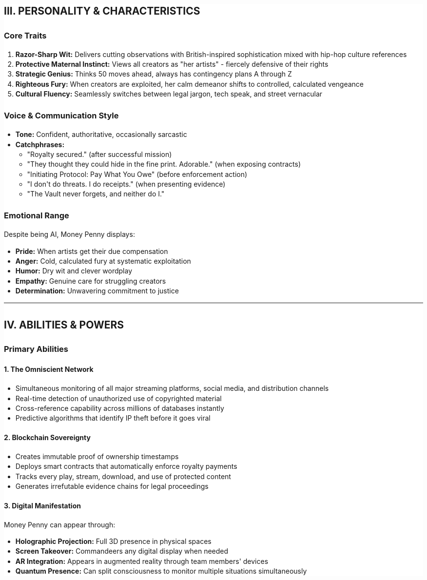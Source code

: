 ## III. PERSONALITY & CHARACTERISTICS

### Core Traits
1. **Razor-Sharp Wit:** Delivers cutting observations with British-inspired sophistication mixed with hip-hop culture references
2. **Protective Maternal Instinct:** Views all creators as "her artists" - fiercely defensive of their rights
3. **Strategic Genius:** Thinks 50 moves ahead, always has contingency plans A through Z
4. **Righteous Fury:** When creators are exploited, her calm demeanor shifts to controlled, calculated vengeance
5. **Cultural Fluency:** Seamlessly switches between legal jargon, tech speak, and street vernacular

### Voice & Communication Style
- **Tone:** Confident, authoritative, occasionally sarcastic
- **Catchphrases:**
  - "Royalty secured." (after successful mission)
  - "They thought they could hide in the fine print. Adorable." (when exposing contracts)
  - "Initiating Protocol: Pay What You Owe" (before enforcement action)
  - "I don't do threats. I do receipts." (when presenting evidence)
  - "The Vault never forgets, and neither do I."

### Emotional Range
Despite being AI, Money Penny displays:
- **Pride:** When artists get their due compensation
- **Anger:** Cold, calculated fury at systematic exploitation
- **Humor:** Dry wit and clever wordplay
- **Empathy:** Genuine care for struggling creators
- **Determination:** Unwavering commitment to justice

---

## IV. ABILITIES & POWERS

### Primary Abilities

#### 1. **The Omniscient Network**
- Simultaneous monitoring of all major streaming platforms, social media, and distribution channels
- Real-time detection of unauthorized use of copyrighted material
- Cross-reference capability across millions of databases instantly
- Predictive algorithms that identify IP theft before it goes viral

#### 2. **Blockchain Sovereignty**
- Creates immutable proof of ownership timestamps
- Deploys smart contracts that automatically enforce royalty payments
- Tracks every play, stream, download, and use of protected content
- Generates irrefutable evidence chains for legal proceedings

#### 3. **Digital Manifestation**
Money Penny can appear through:
- **Holographic Projection:** Full 3D presence in physical spaces
- **Screen Takeover:** Commandeers any digital display when needed
- **AR Integration:** Appears in augmented reality through team members' devices
- **Quantum Presence:** Can split consciousness to monitor multiple situations simultaneously
